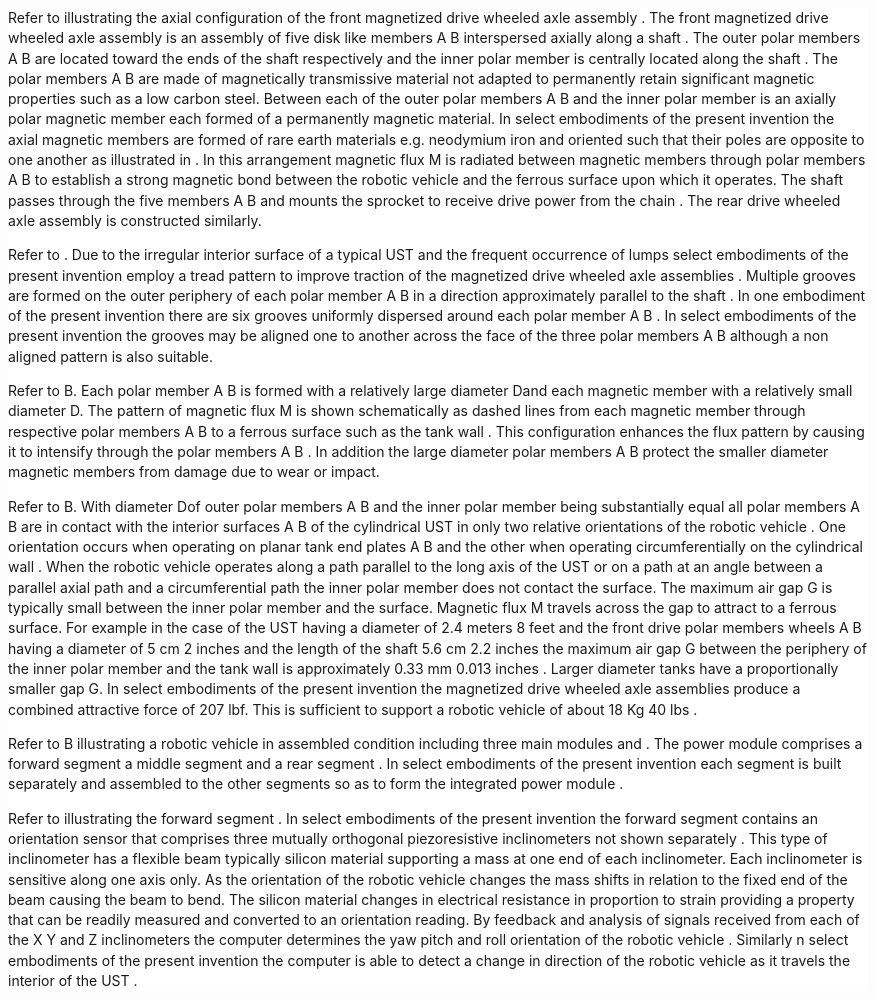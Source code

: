 Refer to illustrating the axial configuration of the front magnetized drive wheeled axle assembly . The front magnetized drive wheeled axle assembly is an assembly of five disk like members A B interspersed axially along a shaft . The outer polar members A B are located toward the ends of the shaft respectively and the inner polar member is centrally located along the shaft . The polar members A B are made of magnetically transmissive material not adapted to permanently retain significant magnetic properties such as a low carbon steel. Between each of the outer polar members A B and the inner polar member is an axially polar magnetic member each formed of a permanently magnetic material. In select embodiments of the present invention the axial magnetic members are formed of rare earth materials e.g. neodymium iron and oriented such that their poles are opposite to one another as illustrated in . In this arrangement magnetic flux M is radiated between magnetic members through polar members A B to establish a strong magnetic bond between the robotic vehicle and the ferrous surface upon which it operates. The shaft passes through the five members A B and mounts the sprocket to receive drive power from the chain . The rear drive wheeled axle assembly is constructed similarly.

Refer to . Due to the irregular interior surface of a typical UST and the frequent occurrence of lumps select embodiments of the present invention employ a tread pattern to improve traction of the magnetized drive wheeled axle assemblies . Multiple grooves are formed on the outer periphery of each polar member A B in a direction approximately parallel to the shaft . In one embodiment of the present invention there are six grooves uniformly dispersed around each polar member A B . In select embodiments of the present invention the grooves may be aligned one to another across the face of the three polar members A B although a non aligned pattern is also suitable.

Refer to B. Each polar member A B is formed with a relatively large diameter Dand each magnetic member with a relatively small diameter D. The pattern of magnetic flux M is shown schematically as dashed lines from each magnetic member through respective polar members A B to a ferrous surface such as the tank wall . This configuration enhances the flux pattern by causing it to intensify through the polar members A B . In addition the large diameter polar members A B protect the smaller diameter magnetic members from damage due to wear or impact.

Refer to B. With diameter Dof outer polar members A B and the inner polar member being substantially equal all polar members A B are in contact with the interior surfaces A B of the cylindrical UST in only two relative orientations of the robotic vehicle . One orientation occurs when operating on planar tank end plates A B and the other when operating circumferentially on the cylindrical wall . When the robotic vehicle operates along a path parallel to the long axis of the UST or on a path at an angle between a parallel axial path and a circumferential path the inner polar member does not contact the surface. The maximum air gap G is typically small between the inner polar member and the surface. Magnetic flux M travels across the gap to attract to a ferrous surface. For example in the case of the UST having a diameter of 2.4 meters 8 feet and the front drive polar members wheels A B having a diameter of 5 cm 2 inches and the length of the shaft 5.6 cm 2.2 inches the maximum air gap G between the periphery of the inner polar member and the tank wall is approximately 0.33 mm 0.013 inches . Larger diameter tanks have a proportionally smaller gap G. In select embodiments of the present invention the magnetized drive wheeled axle assemblies produce a combined attractive force of 207 lbf. This is sufficient to support a robotic vehicle of about 18 Kg 40 lbs .

Refer to B illustrating a robotic vehicle in assembled condition including three main modules and . The power module comprises a forward segment a middle segment and a rear segment . In select embodiments of the present invention each segment is built separately and assembled to the other segments so as to form the integrated power module .

Refer to illustrating the forward segment . In select embodiments of the present invention the forward segment contains an orientation sensor that comprises three mutually orthogonal piezoresistive inclinometers not shown separately . This type of inclinometer has a flexible beam typically silicon material supporting a mass at one end of each inclinometer. Each inclinometer is sensitive along one axis only. As the orientation of the robotic vehicle changes the mass shifts in relation to the fixed end of the beam causing the beam to bend. The silicon material changes in electrical resistance in proportion to strain providing a property that can be readily measured and converted to an orientation reading. By feedback and analysis of signals received from each of the X Y and Z inclinometers the computer determines the yaw pitch and roll orientation of the robotic vehicle . Similarly n select embodiments of the present invention the computer is able to detect a change in direction of the robotic vehicle as it travels the interior of the UST .
